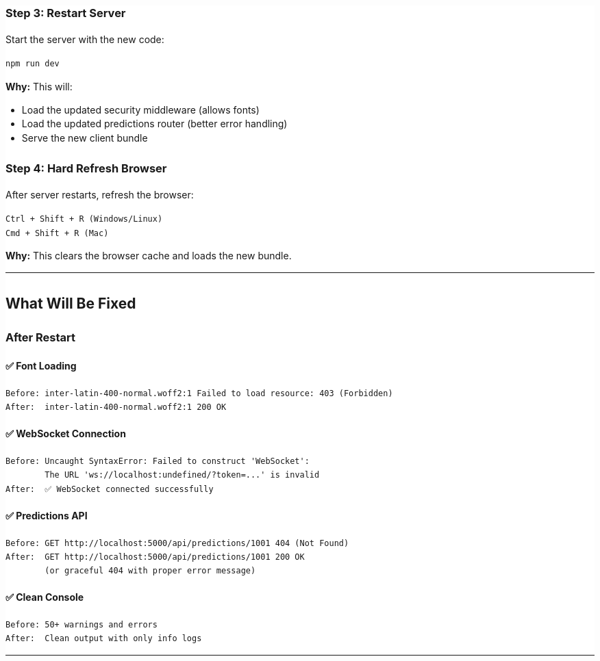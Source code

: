 ### Step 3: Restart Server

Start the server with the new code:

```powershell
npm run dev
```

**Why:** This will:
- Load the updated security middleware (allows fonts)
- Load the updated predictions router (better error handling)
- Serve the new client bundle

### Step 4: Hard Refresh Browser

After server restarts, refresh the browser:

```
Ctrl + Shift + R (Windows/Linux)
Cmd + Shift + R (Mac)
```

**Why:** This clears the browser cache and loads the new bundle.

---

## What Will Be Fixed

### After Restart

#### ✅ Font Loading
```
Before: inter-latin-400-normal.woff2:1 Failed to load resource: 403 (Forbidden)
After:  inter-latin-400-normal.woff2:1 200 OK
```

#### ✅ WebSocket Connection
```
Before: Uncaught SyntaxError: Failed to construct 'WebSocket': 
        The URL 'ws://localhost:undefined/?token=...' is invalid
After:  ✅ WebSocket connected successfully
```

#### ✅ Predictions API
```
Before: GET http://localhost:5000/api/predictions/1001 404 (Not Found)
After:  GET http://localhost:5000/api/predictions/1001 200 OK
        (or graceful 404 with proper error message)
```

#### ✅ Clean Console
```
Before: 50+ warnings and errors
After:  Clean output with only info logs
```

---